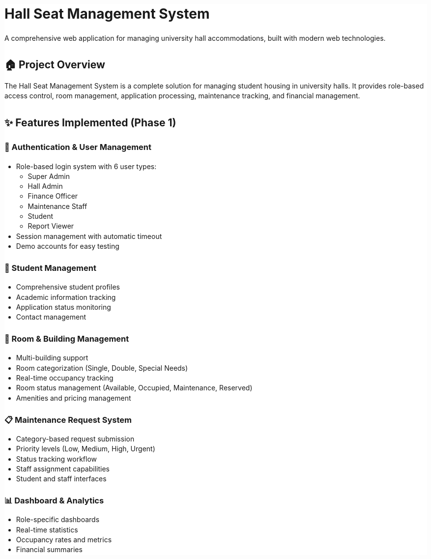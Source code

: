 
# Hall Seat Management System

A comprehensive web application for managing university hall accommodations, built with modern web technologies.

## 🏠 Project Overview

The Hall Seat Management System is a complete solution for managing student housing in university halls. It provides role-based access control, room management, application processing, maintenance tracking, and financial management.

## ✨ Features Implemented (Phase 1)

### 🔐 Authentication & User Management
- Role-based login system with 6 user types:
  - Super Admin
  - Hall Admin  
  - Finance Officer
  - Maintenance Staff
  - Student
  - Report Viewer
- Session management with automatic timeout
- Demo accounts for easy testing

### 👥 Student Management
- Comprehensive student profiles
- Academic information tracking
- Application status monitoring
- Contact management

### 🏢 Room & Building Management
- Multi-building support
- Room categorization (Single, Double, Special Needs)
- Real-time occupancy tracking
- Room status management (Available, Occupied, Maintenance, Reserved)
- Amenities and pricing management

### 📋 Maintenance Request System
- Category-based request submission
- Priority levels (Low, Medium, High, Urgent)
- Status tracking workflow
- Staff assignment capabilities
- Student and staff interfaces

### 📊 Dashboard & Analytics
- Role-specific dashboards
- Real-time statistics
- Occupancy rates and metrics
- Financial summaries
